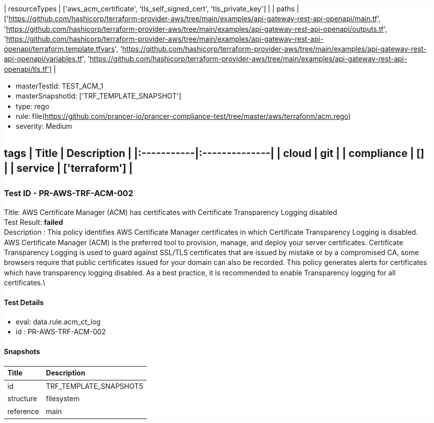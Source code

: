 | resourceTypes | ['aws_acm_certificate', 'tls_self_signed_cert', 'tls_private_key']                                                                                                                                                                                                                                                                                                                                                                                                                                                                                                                                   |
| paths         | ['https://github.com/hashicorp/terraform-provider-aws/tree/main/examples/api-gateway-rest-api-openapi/main.tf', 'https://github.com/hashicorp/terraform-provider-aws/tree/main/examples/api-gateway-rest-api-openapi/outputs.tf', 'https://github.com/hashicorp/terraform-provider-aws/tree/main/examples/api-gateway-rest-api-openapi/terraform.template.tfvars', 'https://github.com/hashicorp/terraform-provider-aws/tree/main/examples/api-gateway-rest-api-openapi/variables.tf', 'https://github.com/hashicorp/terraform-provider-aws/tree/main/examples/api-gateway-rest-api-openapi/tls.tf'] |

- masterTestId: TEST_ACM_1
- masterSnapshotId: ['TRF_TEMPLATE_SNAPSHOT']
- type: rego
- rule: file(https://github.com/prancer-io/prancer-compliance-test/tree/master/aws/terraform/acm.rego)
- severity: Medium

tags
| Title      | Description   |
|:-----------|:--------------|
| cloud      | git           |
| compliance | []            |
| service    | ['terraform'] |
----------------------------------------------------------------


### Test ID - PR-AWS-TRF-ACM-002
Title: AWS Certificate Manager (ACM) has certificates with Certificate Transparency Logging disabled\
Test Result: **failed**\
Description : This policy identifies AWS Certificate Manager certificates in which Certificate Transparency Logging is disabled. AWS Certificate Manager (ACM) is the preferred tool to provision, manage, and deploy your server certificates. Certificate Transparency Logging is used to guard against SSL/TLS certificates that are issued by mistake or by a compromised CA, some browsers require that public certificates issued for your domain can also be recorded. This policy generates alerts for certificates which have transparency logging disabled. As a best practice, it is recommended to enable Transparency logging for all certificates.\

#### Test Details
- eval: data.rule.acm_ct_log
- id : PR-AWS-TRF-ACM-002

#### Snapshots
| Title         | Description                                                                                                                                                                                                                                                                                                                                                                                                                                                                                                                                                                                          |
|:--------------|:-----------------------------------------------------------------------------------------------------------------------------------------------------------------------------------------------------------------------------------------------------------------------------------------------------------------------------------------------------------------------------------------------------------------------------------------------------------------------------------------------------------------------------------------------------------------------------------------------------|
| id            | TRF_TEMPLATE_SNAPSHOT5                                                                                                                                                                                                                                                                                                                                                                                                                                                                                                                                                                               |
| structure     | filesystem                                                                                                                                                                                                                                                                                                                                                                                                                                                                                                                                                                                           |
| reference     | main                                                                                                                                                                                                                                                                                                                                                                                                                                                                                                                                                                                                 |